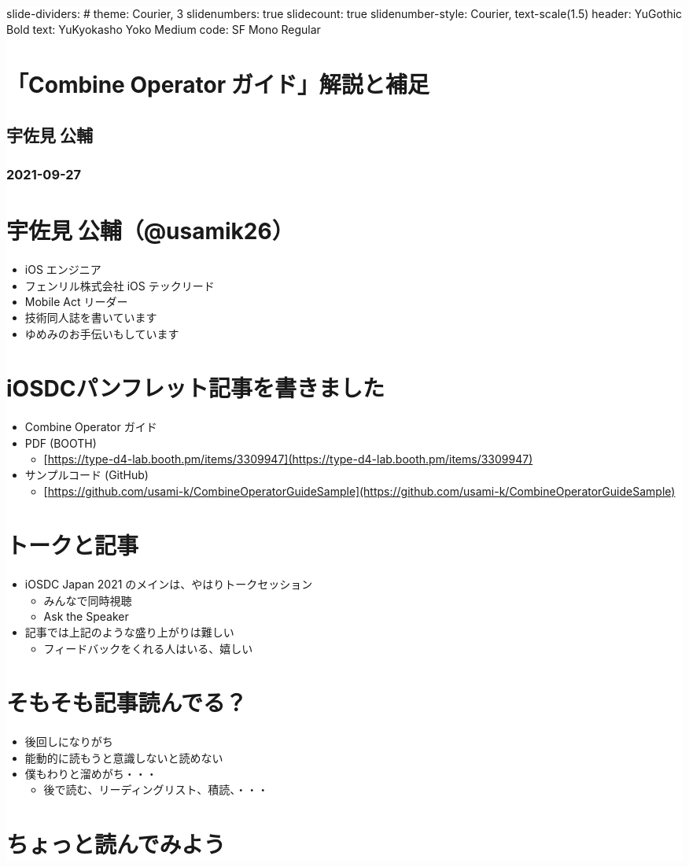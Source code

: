 slide-dividers: #
theme: Courier, 3
slidenumbers: true
slidecount: true
slidenumber-style: Courier, text-scale(1.5)
header: YuGothic Bold
text: YuKyokasho Yoko Medium
code: SF Mono Regular

# 「Combine Operator ガイド」解説と補足
## 宇佐見 公輔
### 2021-09-27

# 宇佐見 公輔（@usamik26）

- iOS エンジニア
- フェンリル株式会社 iOS テックリード
- Mobile Act リーダー
- 技術同人誌を書いています
- ゆめみのお手伝いもしています

# iOSDCパンフレット記事を書きました

- Combine Operator ガイド
- PDF (BOOTH) 
    - [https://type-d4-lab.booth.pm/items/3309947](https://type-d4-lab.booth.pm/items/3309947)
- サンプルコード (GitHub)
    - [https://github.com/usami-k/CombineOperatorGuideSample](https://github.com/usami-k/CombineOperatorGuideSample)

# トークと記事

- iOSDC Japan 2021 のメインは、やはりトークセッション
    - みんなで同時視聴
    - Ask the Speaker
- 記事では上記のような盛り上がりは難しい
    - フィードバックをくれる人はいる、嬉しい

# そもそも記事読んでる？

- 後回しになりがち
- 能動的に読もうと意識しないと読めない
- 僕もわりと溜めがち・・・
    - 後で読む、リーディングリスト、積読、・・・

# ちょっと読んでみよう
